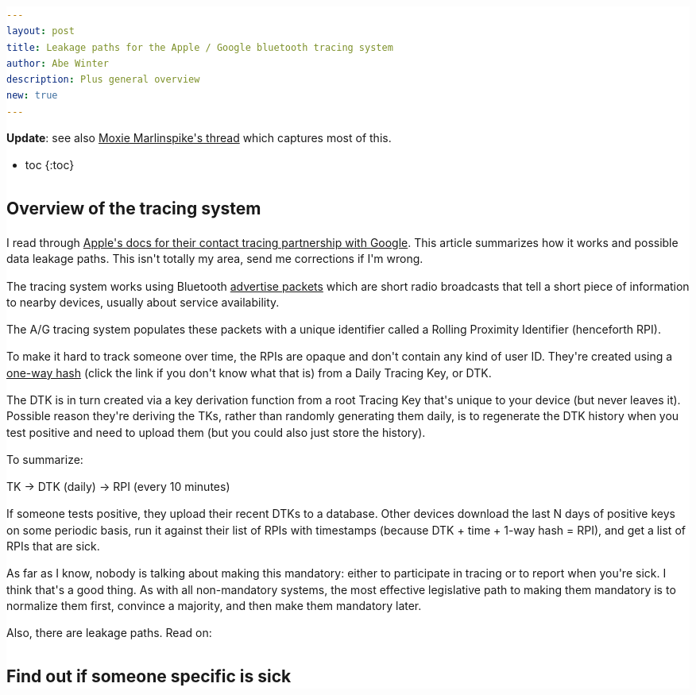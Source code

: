 ```yaml
---
layout: post
title: Leakage paths for the Apple / Google bluetooth tracing system
author: Abe Winter
description: Plus general overview
new: true
---
```


**Update**: see also [Moxie Marlinspike's thread](https://twitter.com/moxie/status/1248707315626201088) which captures most of this.

* toc
{:toc}

## Overview of the tracing system

I read through [Apple's docs for their contact tracing partnership with Google](https://www.apple.com/covid19/contacttracing/). This article summarizes how it works and possible data leakage paths. This isn't totally my area, send me corrections if I'm wrong.

The tracing system works using Bluetooth [advertise packets](https://www.bluetooth.com/blog/bluetooth-low-energy-it-starts-with-advertising/) which are short radio broadcasts that tell a short piece of information to nearby devices, usually about service availability.

The A/G tracing system populates these packets with a unique identifier called a Rolling Proximity Identifier (henceforth RPI).

To make it hard to track someone over time, the RPIs are opaque and don't contain any kind of user ID. They're created using a [one-way hash](https://en.wikipedia.org/wiki/One-way_function) (click the link if you don't know what that is) from a Daily Tracing Key, or DTK.

The DTK is in turn created via a key derivation function from a root Tracing Key that's unique to your device (but never leaves it). Possible reason they're deriving the TKs, rather than randomly generating them daily, is to regenerate the DTK history when you test positive and need to upload them (but you could also just store the history).

To summarize:

TK -> DTK (daily) -> RPI (every 10 minutes)

If someone tests positive, they upload their recent DTKs to a database. Other devices download the last N days of positive keys on some periodic basis, run it against their list of RPIs with timestamps (because DTK + time + 1-way hash = RPI), and get a list of RPIs that are sick.

As far as I know, nobody is talking about making this mandatory: either to participate in tracing or to report when you're sick. I think that's a good thing. As with all non-mandatory systems, the most effective legislative path to making them mandatory is to normalize them first, convince a majority, and then make them mandatory later.

Also, there are leakage paths. Read on:

## Find out if someone specific is sick
